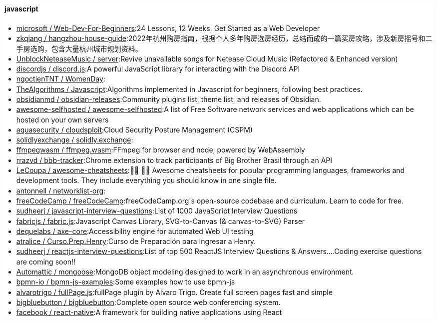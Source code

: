 #### javascript
* [microsoft / Web-Dev-For-Beginners](https://github.com/microsoft/Web-Dev-For-Beginners):24 Lessons, 12 Weeks, Get Started as a Web Developer
* [zkqiang / hangzhou-house-guide](https://github.com/zkqiang/hangzhou-house-guide):2022年杭州购房指南，根据个人多年购房选房经历，总结而成的一篇买房攻略，涉及新房摇号和二手房选购，包含大量杭州城市规划资料。
* [UnblockNeteaseMusic / server](https://github.com/UnblockNeteaseMusic/server):Revive unavailable songs for Netease Cloud Music (Refactored & Enhanced version)
* [discordjs / discord.js](https://github.com/discordjs/discord.js):A powerful JavaScript library for interacting with the Discord API
* [ngoctienTNT / WomenDay](https://github.com/ngoctienTNT/WomenDay):
* [TheAlgorithms / Javascript](https://github.com/TheAlgorithms/Javascript):Algorithms implemented in Javascript for beginners, following best practices.
* [obsidianmd / obsidian-releases](https://github.com/obsidianmd/obsidian-releases):Community plugins list, theme list, and releases of Obsidian.
* [awesome-selfhosted / awesome-selfhosted](https://github.com/awesome-selfhosted/awesome-selfhosted):A list of Free Software network services and web applications which can be hosted on your own servers
* [aquasecurity / cloudsploit](https://github.com/aquasecurity/cloudsploit):Cloud Security Posture Management (CSPM)
* [solidlyexchange / solidly.exchange](https://github.com/solidlyexchange/solidly.exchange):
* [ffmpegwasm / ffmpeg.wasm](https://github.com/ffmpegwasm/ffmpeg.wasm):FFmpeg for browser and node, powered by WebAssembly
* [rrazvd / bbb-tracker](https://github.com/rrazvd/bbb-tracker):Chrome extension to track participants of Big Brother Brasil through an API
* [LeCoupa / awesome-cheatsheets](https://github.com/LeCoupa/awesome-cheatsheets):👩‍💻
👨‍💻
Awesome cheatsheets for popular programming languages, frameworks and development tools. They include everything you should know in one single file.
* [antonnell / networklist-org](https://github.com/antonnell/networklist-org):
* [freeCodeCamp / freeCodeCamp](https://github.com/freeCodeCamp/freeCodeCamp):freeCodeCamp.org's open-source codebase and curriculum. Learn to code for free.
* [sudheerj / javascript-interview-questions](https://github.com/sudheerj/javascript-interview-questions):List of 1000 JavaScript Interview Questions
* [fabricjs / fabric.js](https://github.com/fabricjs/fabric.js):Javascript Canvas Library, SVG-to-Canvas (& canvas-to-SVG) Parser
* [dequelabs / axe-core](https://github.com/dequelabs/axe-core):Accessibility engine for automated Web UI testing
* [atralice / Curso.Prep.Henry](https://github.com/atralice/Curso.Prep.Henry):Curso de Preparación para Ingresar a Henry.
* [sudheerj / reactjs-interview-questions](https://github.com/sudheerj/reactjs-interview-questions):List of top 500 ReactJS Interview Questions & Answers....Coding exercise questions are coming soon!!
* [Automattic / mongoose](https://github.com/Automattic/mongoose):MongoDB object modeling designed to work in an asynchronous environment.
* [bpmn-io / bpmn-js-examples](https://github.com/bpmn-io/bpmn-js-examples):Some examples how to use bpmn-js
* [alvarotrigo / fullPage.js](https://github.com/alvarotrigo/fullPage.js):fullPage plugin by Alvaro Trigo. Create full screen pages fast and simple
* [bigbluebutton / bigbluebutton](https://github.com/bigbluebutton/bigbluebutton):Complete open source web conferencing system.
* [facebook / react-native](https://github.com/facebook/react-native):A framework for building native applications using React
